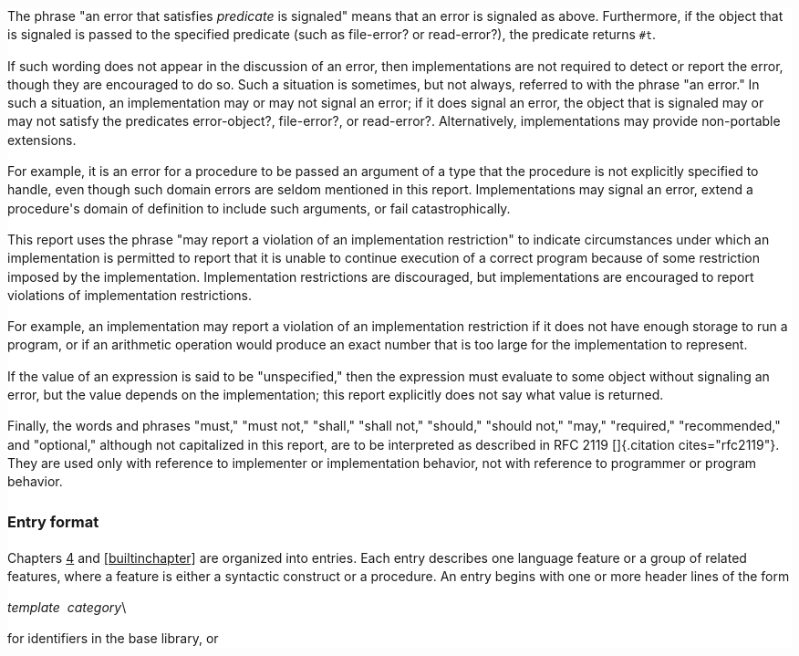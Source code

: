The phrase "an error that satisfies *predicate* is signaled" means that
an error is signaled as above. Furthermore, if the object that is
signaled is passed to the specified predicate (such as file-error? or
read-error?), the predicate returns `#t`.

If such wording does not appear in the discussion of an error, then
implementations are not required to detect or report the error, though
they are encouraged to do so. Such a situation is sometimes, but not
always, referred to with the phrase "an error." In such a situation, an
implementation may or may not signal an error; if it does signal an
error, the object that is signaled may or may not satisfy the predicates
error-object?, file-error?, or read-error?. Alternatively,
implementations may provide non-portable extensions.

For example, it is an error for a procedure to be passed an argument of
a type that the procedure is not explicitly specified to handle, even
though such domain errors are seldom mentioned in this report.
Implementations may signal an error, extend a procedure's domain of
definition to include such arguments, or fail catastrophically.

This report uses the phrase "may report a violation of an implementation
restriction" to indicate circumstances under which an implementation is
permitted to report that it is unable to continue execution of a correct
program because of some restriction imposed by the implementation.
Implementation restrictions are discouraged, but implementations are
encouraged to report violations of implementation restrictions.

For example, an implementation may report a violation of an
implementation restriction if it does not have enough storage to run a
program, or if an arithmetic operation would produce an exact number
that is too large for the implementation to represent.

If the value of an expression is said to be "unspecified," then the
expression must evaluate to some object without signaling an error, but
the value depends on the implementation; this report explicitly does not
say what value is returned.

Finally, the words and phrases "must," "must not," "shall," "shall not,"
"should," "should not," "may," "required," "recommended," and
"optional," although not capitalized in this report, are to be
interpreted as described in RFC 2119 []{.citation cites="rfc2119"}. They
are used only with reference to implementer or implementation behavior,
not with reference to programmer or program behavior.

### Entry format

Chapters [4](#expressionchapter)
and [\[builtinchapter\]](#builtinchapter) are organized into entries.
Each entry describes one language feature or a group of related
features, where a feature is either a syntactic construct or a
procedure. An entry begins with one or more header lines of the form

*template*  *category*\

for identifiers in the base library, or
